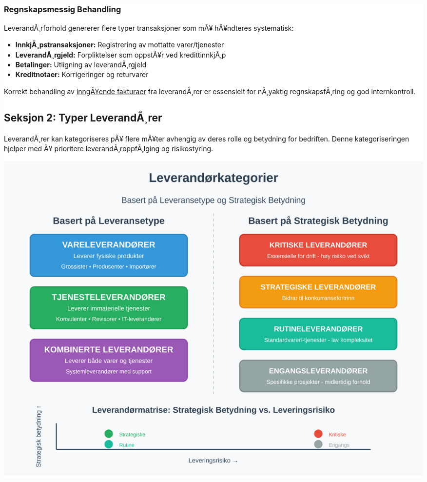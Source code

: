 ### Regnskapsmessig Behandling

LeverandÃ¸rforhold genererer flere typer transaksjoner som mÃ¥ hÃ¥ndteres systematisk:

* **InnkjÃ¸pstransaksjoner:** Registrering av mottatte varer/tjenester
* **LeverandÃ¸rgjeld:** Forpliktelser som oppstÃ¥r ved kredittinnkjÃ¸p
* **Betalinger:** Utligning av leverandÃ¸rgjeld
* **Kreditnotaer:** Korrigeringer og returvarer

Korrekt behandling av [inngÃ¥ende fakturaer](/blogs/regnskap/innganende-faktura "InngÃ¥ende Faktura - Komplett Guide til Mottak og Behandling av LeverandÃ¸rfakturaer") fra leverandÃ¸rer er essensielt for nÃ¸yaktig regnskapsfÃ¸ring og god internkontroll.

## Seksjon 2: Typer LeverandÃ¸rer

LeverandÃ¸rer kan kategoriseres pÃ¥ flere mÃ¥ter avhengig av deres rolle og betydning for bedriften. Denne kategoriseringen hjelper med Ã¥ prioritere leverandÃ¸roppfÃ¸lging og risikostyring.

![LeverandÃ¸rkategorier](leverandor-kategorier.svg)

